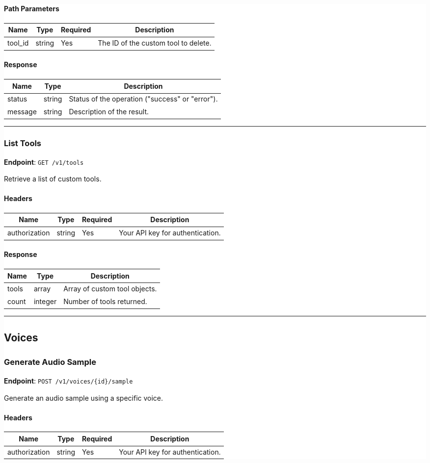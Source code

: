 #### Path Parameters

| Name | Type | Required | Description |
|------|------|----------|-------------|
| tool_id | string | Yes | The ID of the custom tool to delete. |

#### Response

| Name | Type | Description |
|------|------|-------------|
| status | string | Status of the operation ("success" or "error"). |
| message | string | Description of the result. |

---

### List Tools

**Endpoint**: `GET /v1/tools`

Retrieve a list of custom tools.

#### Headers

| Name | Type | Required | Description |
|------|------|----------|-------------|
| authorization | string | Yes | Your API key for authentication. |

#### Response

| Name | Type | Description |
|------|------|-------------|
| tools | array | Array of custom tool objects. |
| count | integer | Number of tools returned. |

---

## Voices

### Generate Audio Sample

**Endpoint**: `POST /v1/voices/{id}/sample`

Generate an audio sample using a specific voice.

#### Headers

| Name | Type | Required | Description |
|------|------|----------|-------------|
| authorization | string | Yes | Your API key for authentication. |

